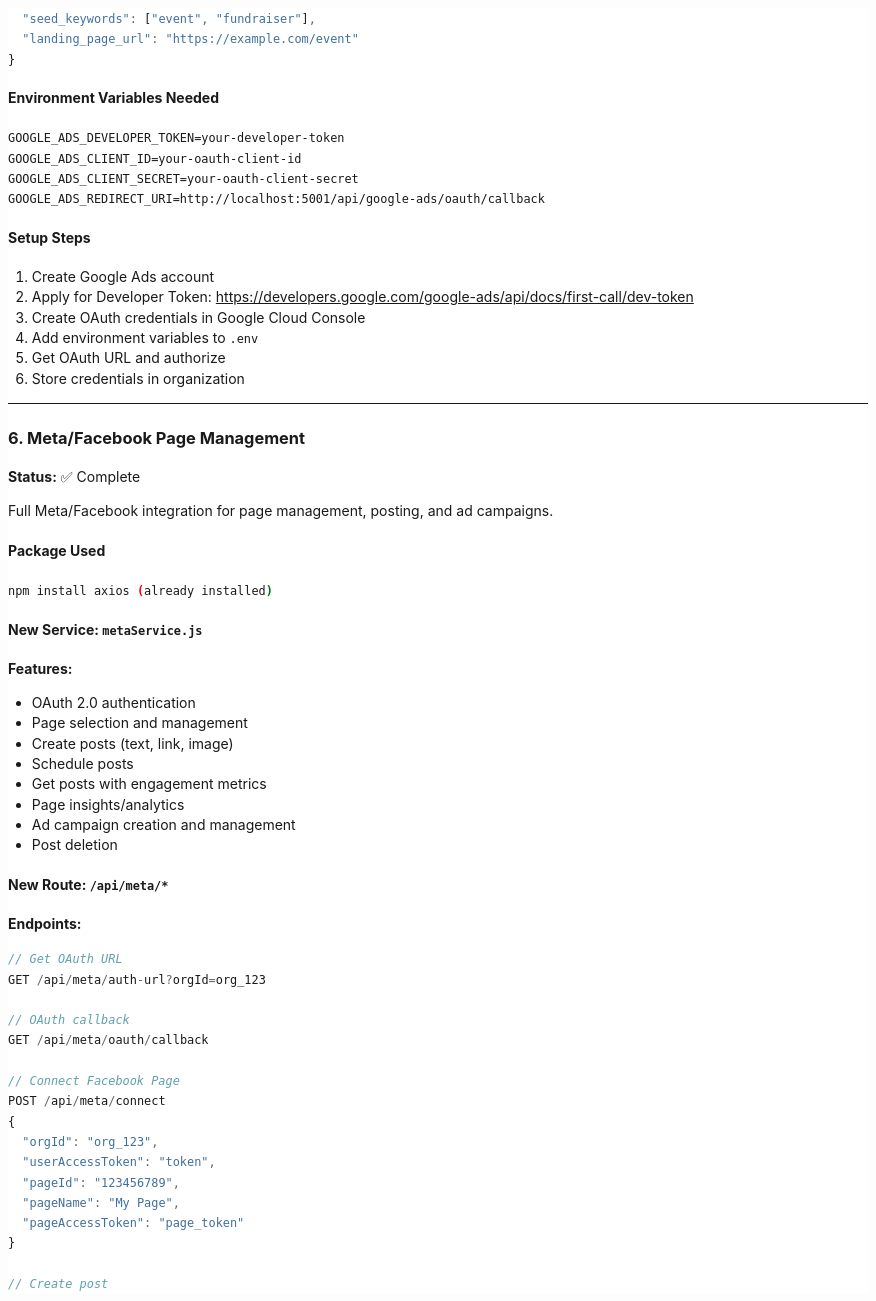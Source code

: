 ```javascript
  "seed_keywords": ["event", "fundraiser"],
  "landing_page_url": "https://example.com/event"
}
```

#### Environment Variables Needed
```env
GOOGLE_ADS_DEVELOPER_TOKEN=your-developer-token
GOOGLE_ADS_CLIENT_ID=your-oauth-client-id
GOOGLE_ADS_CLIENT_SECRET=your-oauth-client-secret
GOOGLE_ADS_REDIRECT_URI=http://localhost:5001/api/google-ads/oauth/callback
```

#### Setup Steps
1. Create Google Ads account
2. Apply for Developer Token: https://developers.google.com/google-ads/api/docs/first-call/dev-token
3. Create OAuth credentials in Google Cloud Console
4. Add environment variables to `.env`
5. Get OAuth URL and authorize
6. Store credentials in organization

---

### 6. Meta/Facebook Page Management
**Status:** ✅ Complete

Full Meta/Facebook integration for page management, posting, and ad campaigns.

#### Package Used
```bash
npm install axios (already installed)
```

#### New Service: `metaService.js`
**Features:**
- OAuth 2.0 authentication
- Page selection and management
- Create posts (text, link, image)
- Schedule posts
- Get posts with engagement metrics
- Page insights/analytics
- Ad campaign creation and management
- Post deletion

#### New Route: `/api/meta/*`
**Endpoints:**
```javascript
// Get OAuth URL
GET /api/meta/auth-url?orgId=org_123

// OAuth callback
GET /api/meta/oauth/callback

// Connect Facebook Page
POST /api/meta/connect
{
  "orgId": "org_123",
  "userAccessToken": "token",
  "pageId": "123456789",
  "pageName": "My Page",
  "pageAccessToken": "page_token"
}

// Create post
```
